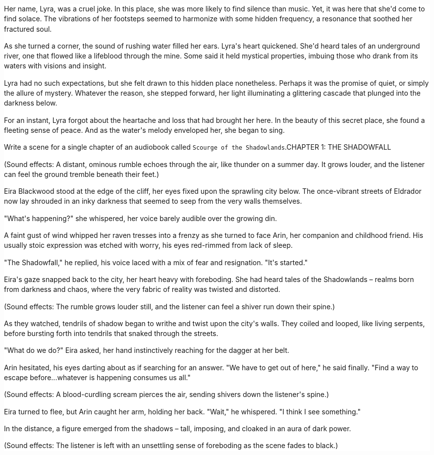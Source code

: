 Her name, Lyra, was a cruel joke. In this place, she was more likely to find silence than music. Yet, it was here that she'd come to find solace. The vibrations of her footsteps seemed to harmonize with some hidden frequency, a resonance that soothed her fractured soul.

As she turned a corner, the sound of rushing water filled her ears. Lyra's heart quickened. She'd heard tales of an underground river, one that flowed like a lifeblood through the mine. Some said it held mystical properties, imbuing those who drank from its waters with visions and insight.

Lyra had no such expectations, but she felt drawn to this hidden place nonetheless. Perhaps it was the promise of quiet, or simply the allure of mystery. Whatever the reason, she stepped forward, her light illuminating a glittering cascade that plunged into the darkness below.

For an instant, Lyra forgot about the heartache and loss that had brought her here. In the beauty of this secret place, she found a fleeting sense of peace. And as the water's melody enveloped her, she began to sing.<end>

Write a scene for a single chapter of an audiobook called `Scourge of the Shadowlands`.<start>CHAPTER 1: THE SHADOWFALL

(Sound effects: A distant, ominous rumble echoes through the air, like thunder on a summer day. It grows louder, and the listener can feel the ground tremble beneath their feet.)

Eira Blackwood stood at the edge of the cliff, her eyes fixed upon the sprawling city below. The once-vibrant streets of Eldrador now lay shrouded in an inky darkness that seemed to seep from the very walls themselves.

"What's happening?" she whispered, her voice barely audible over the growing din.

A faint gust of wind whipped her raven tresses into a frenzy as she turned to face Arin, her companion and childhood friend. His usually stoic expression was etched with worry, his eyes red-rimmed from lack of sleep.

"The Shadowfall," he replied, his voice laced with a mix of fear and resignation. "It's started."

Eira's gaze snapped back to the city, her heart heavy with foreboding. She had heard tales of the Shadowlands – realms born from darkness and chaos, where the very fabric of reality was twisted and distorted.

(Sound effects: The rumble grows louder still, and the listener can feel a shiver run down their spine.)

As they watched, tendrils of shadow began to writhe and twist upon the city's walls. They coiled and looped, like living serpents, before bursting forth into tendrils that snaked through the streets.

"What do we do?" Eira asked, her hand instinctively reaching for the dagger at her belt.

Arin hesitated, his eyes darting about as if searching for an answer. "We have to get out of here," he said finally. "Find a way to escape before...whatever is happening consumes us all."

(Sound effects: A blood-curdling scream pierces the air, sending shivers down the listener's spine.)

Eira turned to flee, but Arin caught her arm, holding her back. "Wait," he whispered. "I think I see something."

In the distance, a figure emerged from the shadows – tall, imposing, and cloaked in an aura of dark power.

(Sound effects: The listener is left with an unsettling sense of foreboding as the scene fades to black.)<end>
